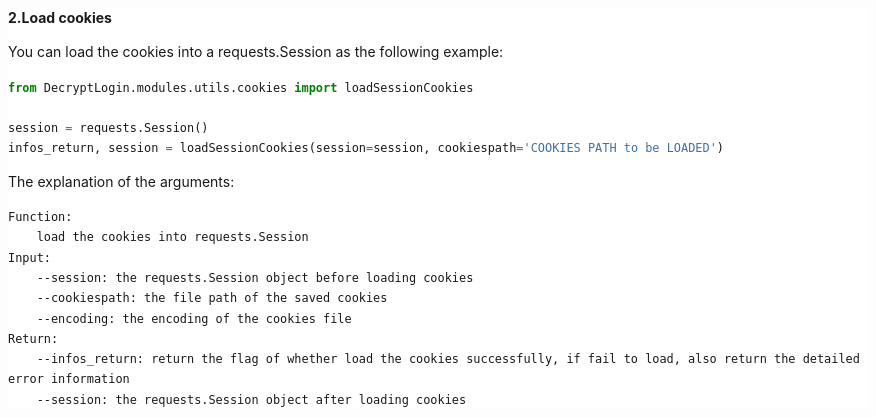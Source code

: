 **2.Load cookies**

You can load the cookies into a requests.Session as the following example:

```python
from DecryptLogin.modules.utils.cookies import loadSessionCookies

session = requests.Session()
infos_return, session = loadSessionCookies(session=session, cookiespath='COOKIES PATH to be LOADED')
```

The explanation of the arguments:

```
Function:
	load the cookies into requests.Session
Input:
	--session: the requests.Session object before loading cookies
	--cookiespath: the file path of the saved cookies
	--encoding: the encoding of the cookies file
Return:
	--infos_return: return the flag of whether load the cookies successfully, if fail to load, also return the detailed error information
	--session: the requests.Session object after loading cookies
```
